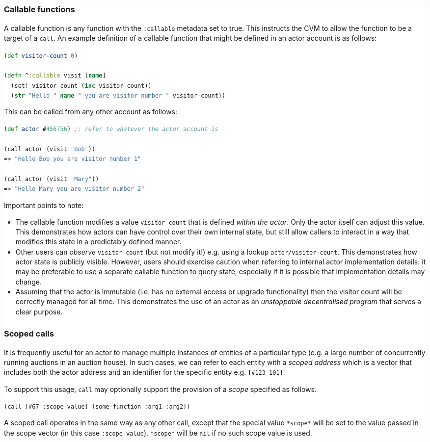 ### Callable functions

A callable function is any function with the `:callable` metadata set to true. This instructs the CVM to allow the function to be a target of a `call`. An example definition of a callable function that might be defined in an actor account is as follows:

```clojure
(def visitor-count 0)

(defn ^:callable visit [name]
  (set! visitor-count (inc visitor-count))
  (str "Hello " name " you are visitor number " visitor-count))
```

This can be called from any other account as follows:

```clojure
(def actor #456756) ;; refer to whatever the actor account is

(call actor (visit "Bob"))
=> "Hello Bob you are visitor number 1"

(call actor (visit "Mary"))
=> "Hello Mary you are visitor number 2"
```

Important points to note:
- The callable function modifies a value `visitor-count` that is defined *within the actor*. Only the actor itself can adjust this value. This demonstrates how actors can have control over their own internal state, but still allow callers to interact in a way that modifies this state in a predictably defined manner.
- Other users can *observe* `visitor-count` (but not modify it!) e.g. using a lookup `actor/visitor-count`. This demonstrates how actor state is publicly visible. However, users should exercise caution when referring to internal actor implementation details: it may be preferable to use a separate callable function to query state, especially if it is possible that implementation details may change.
- Assuming that the actor is immutable (i.e. has no external access or upgrade functionality) then the visitor count will be correctly managed for all time. This demonstrates the use of an actor as an *unstoppable decentralised program* that serves a clear purpose.

### Scoped calls

It is frequently useful for an actor to manage multiple instances of entities of a particular type (e.g. a large number of concurrently running auctions in an auction house). In such cases, we can refer to each entity with a *scoped address* which is a vector that includes both the actor address and an identifier for the specific entity e.g. `[#123 101]`. 

To support this usage, `call` may optionally support the provision of a *scope* specified as follows.

```
(call [#67 :scope-value] (some-function :arg1 :arg2))
```

A scoped call operates in the same way as any other call, except that the special value `*scope*` will be set to the value passed in the scope vector (in this case `:scope-value`). `*scope*` will be `nil` if no such scope value is used.
